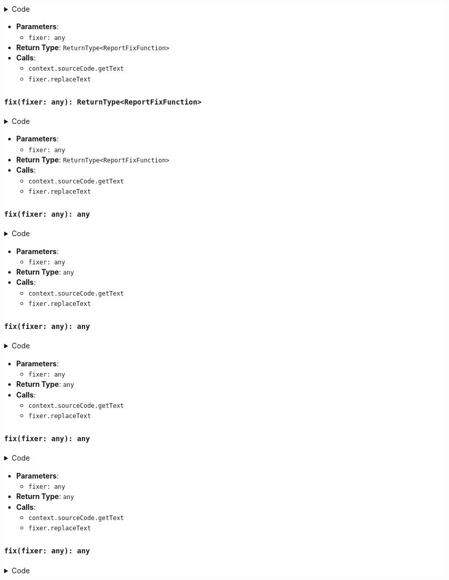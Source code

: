 <details><summary>Code</summary></details>

- **Parameters**:
  - `fixer: any`
- **Return Type**: `ReturnType<ReportFixFunction>`
- **Calls**:
  - `context.sourceCode.getText`
  - `fixer.replaceText`
### `fix(fixer: any): ReturnType<ReportFixFunction>`

<details><summary>Code</summary></details>

- **Parameters**:
  - `fixer: any`
- **Return Type**: `ReturnType<ReportFixFunction>`
- **Calls**:
  - `context.sourceCode.getText`
  - `fixer.replaceText`
### `fix(fixer: any): any`

<details><summary>Code</summary></details>

- **Parameters**:
  - `fixer: any`
- **Return Type**: `any`
- **Calls**:
  - `context.sourceCode.getText`
  - `fixer.replaceText`
### `fix(fixer: any): any`

<details><summary>Code</summary></details>

- **Parameters**:
  - `fixer: any`
- **Return Type**: `any`
- **Calls**:
  - `context.sourceCode.getText`
  - `fixer.replaceText`
### `fix(fixer: any): any`

<details><summary>Code</summary></details>

- **Parameters**:
  - `fixer: any`
- **Return Type**: `any`
- **Calls**:
  - `context.sourceCode.getText`
  - `fixer.replaceText`
### `fix(fixer: any): any`

<details><summary>Code</summary></details>
